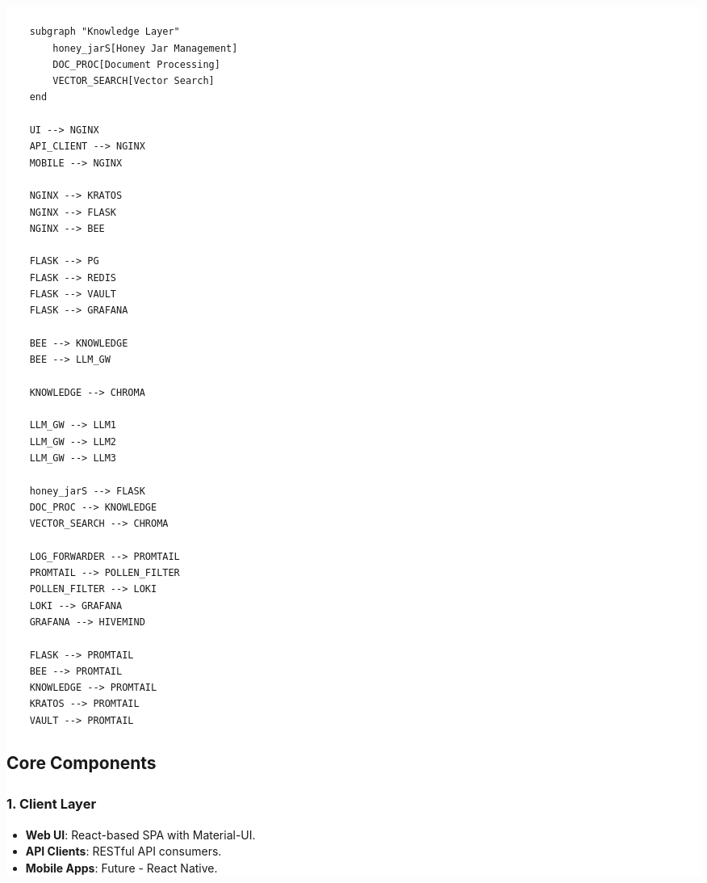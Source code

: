 ```mermaid
    
    subgraph "Knowledge Layer"
        honey_jarS[Honey Jar Management]
        DOC_PROC[Document Processing]
        VECTOR_SEARCH[Vector Search]
    end
    
    UI --> NGINX
    API_CLIENT --> NGINX
    MOBILE --> NGINX
    
    NGINX --> KRATOS
    NGINX --> FLASK
    NGINX --> BEE
    
    FLASK --> PG
    FLASK --> REDIS
    FLASK --> VAULT
    FLASK --> GRAFANA
    
    BEE --> KNOWLEDGE
    BEE --> LLM_GW
    
    KNOWLEDGE --> CHROMA
    
    LLM_GW --> LLM1
    LLM_GW --> LLM2
    LLM_GW --> LLM3
    
    honey_jarS --> FLASK
    DOC_PROC --> KNOWLEDGE
    VECTOR_SEARCH --> CHROMA
    
    LOG_FORWARDER --> PROMTAIL
    PROMTAIL --> POLLEN_FILTER
    POLLEN_FILTER --> LOKI
    LOKI --> GRAFANA
    GRAFANA --> HIVEMIND
    
    FLASK --> PROMTAIL
    BEE --> PROMTAIL
    KNOWLEDGE --> PROMTAIL
    KRATOS --> PROMTAIL
    VAULT --> PROMTAIL
```

## Core Components

### 1. Client Layer
- **Web UI**: React-based SPA with Material-UI.
- **API Clients**: RESTful API consumers.
- **Mobile Apps**: Future - React Native.
